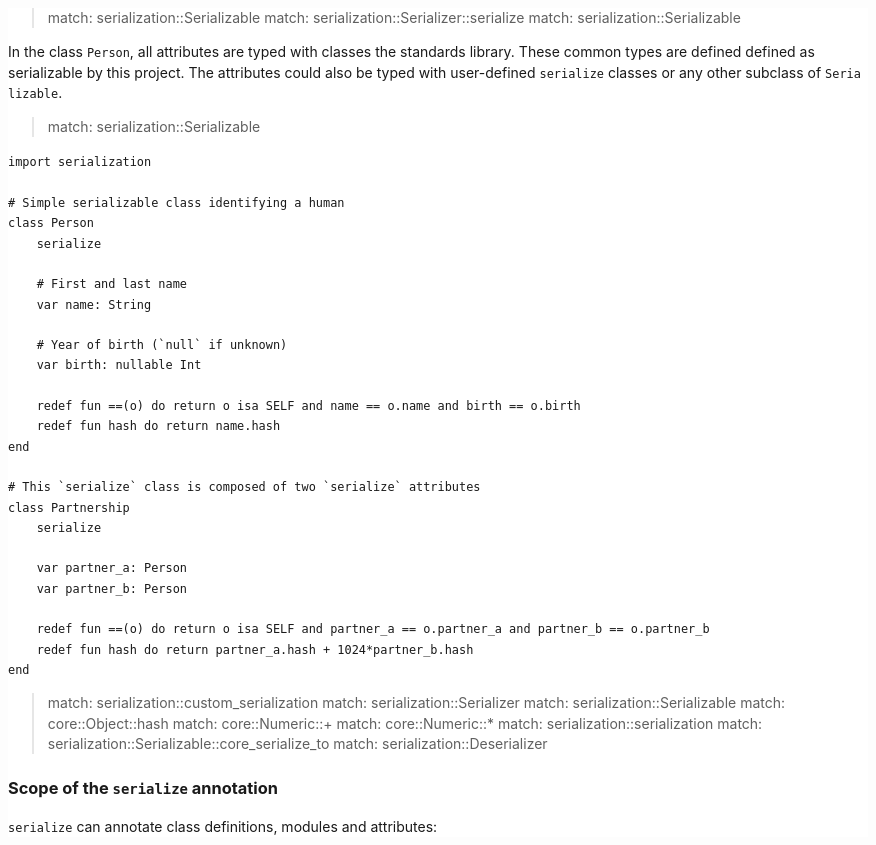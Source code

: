 > match: serialization::Serializable
> match: serialization::Serializer::serialize
> match: serialization::Serializable

In the class `Person`, all attributes are typed with classes the standards library.
These common types are defined defined as serializable by this project.
The attributes could also be typed with user-defined `serialize`
classes or any other subclass of `Serializable`.

> match: serialization::Serializable

~~~
import serialization

# Simple serializable class identifying a human
class Person
	serialize

	# First and last name
	var name: String

	# Year of birth (`null` if unknown)
	var birth: nullable Int

	redef fun ==(o) do return o isa SELF and name == o.name and birth == o.birth
	redef fun hash do return name.hash
end

# This `serialize` class is composed of two `serialize` attributes
class Partnership
	serialize

	var partner_a: Person
	var partner_b: Person

	redef fun ==(o) do return o isa SELF and partner_a == o.partner_a and partner_b == o.partner_b
	redef fun hash do return partner_a.hash + 1024*partner_b.hash
end
~~~

> match: serialization::custom_serialization
> match: serialization::Serializer
> match: serialization::Serializable
> match: core::Object::hash
> match: core::Numeric::+
> match: core::Numeric::*
> match: serialization::serialization
> match: serialization::Serializable::core_serialize_to
> match: serialization::Deserializer

### Scope of the `serialize` annotation

`serialize` can annotate class definitions, modules and attributes:

